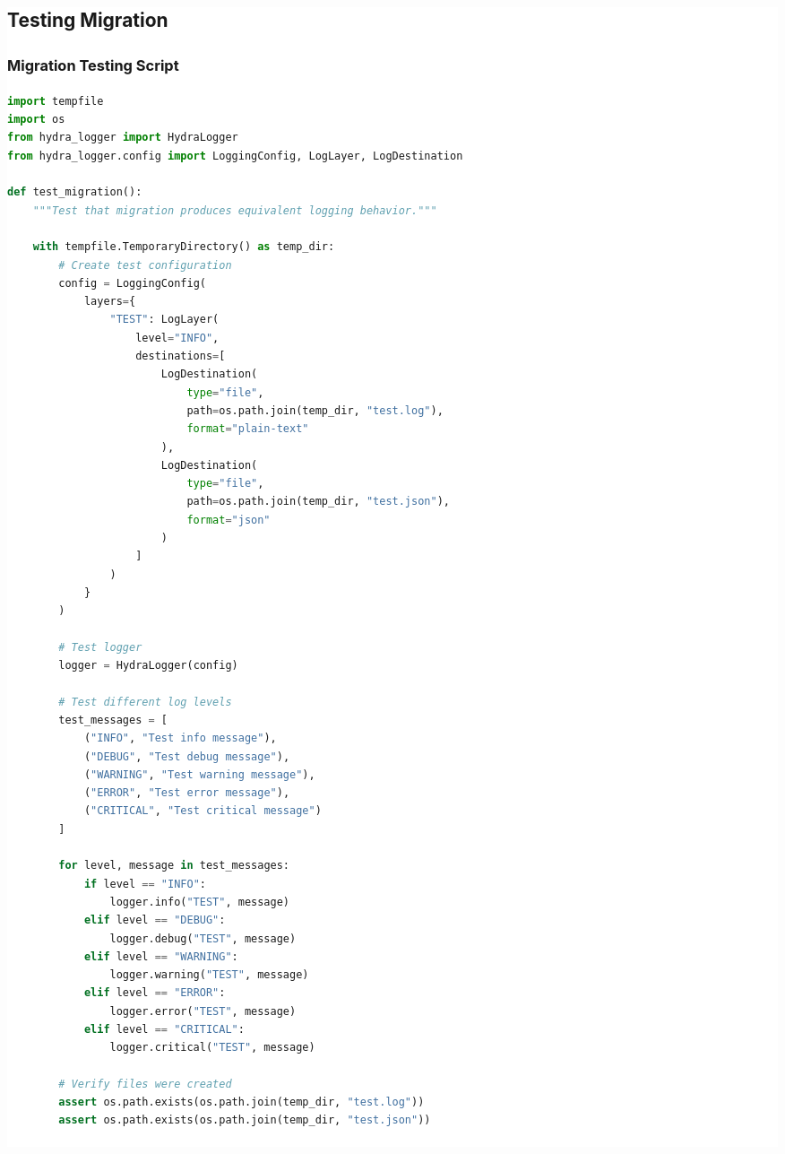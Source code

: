 ## Testing Migration

### Migration Testing Script

```python
import tempfile
import os
from hydra_logger import HydraLogger
from hydra_logger.config import LoggingConfig, LogLayer, LogDestination

def test_migration():
    """Test that migration produces equivalent logging behavior."""
    
    with tempfile.TemporaryDirectory() as temp_dir:
        # Create test configuration
        config = LoggingConfig(
            layers={
                "TEST": LogLayer(
                    level="INFO",
                    destinations=[
                        LogDestination(
                            type="file",
                            path=os.path.join(temp_dir, "test.log"),
                            format="plain-text"
                        ),
                        LogDestination(
                            type="file",
                            path=os.path.join(temp_dir, "test.json"),
                            format="json"
                        )
                    ]
                )
            }
        )
        
        # Test logger
        logger = HydraLogger(config)
        
        # Test different log levels
        test_messages = [
            ("INFO", "Test info message"),
            ("DEBUG", "Test debug message"),
            ("WARNING", "Test warning message"),
            ("ERROR", "Test error message"),
            ("CRITICAL", "Test critical message")
        ]
        
        for level, message in test_messages:
            if level == "INFO":
                logger.info("TEST", message)
            elif level == "DEBUG":
                logger.debug("TEST", message)
            elif level == "WARNING":
                logger.warning("TEST", message)
            elif level == "ERROR":
                logger.error("TEST", message)
            elif level == "CRITICAL":
                logger.critical("TEST", message)
        
        # Verify files were created
        assert os.path.exists(os.path.join(temp_dir, "test.log"))
        assert os.path.exists(os.path.join(temp_dir, "test.json"))
        
```